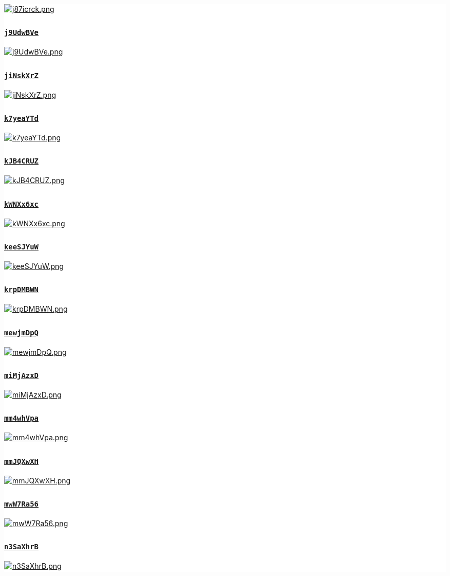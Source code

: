 [ ![j87icrck.png](j87icrck.png) ](j87icrck.png)

### [`j9UdwBVe`](j9UdwBVe.hexplt)

[ ![j9UdwBVe.png](j9UdwBVe.png) ](j9UdwBVe.png)

### [`jiNskXrZ`](jiNskXrZ.hexplt)

[ ![jiNskXrZ.png](jiNskXrZ.png) ](jiNskXrZ.png)

### [`k7yeaYTd`](k7yeaYTd.hexplt)

[ ![k7yeaYTd.png](k7yeaYTd.png) ](k7yeaYTd.png)

### [`kJB4CRUZ`](kJB4CRUZ.hexplt)

[ ![kJB4CRUZ.png](kJB4CRUZ.png) ](kJB4CRUZ.png)

### [`kWNXx6xc`](kWNXx6xc.hexplt)

[ ![kWNXx6xc.png](kWNXx6xc.png) ](kWNXx6xc.png)

### [`keeSJYuW`](keeSJYuW.hexplt)

[ ![keeSJYuW.png](keeSJYuW.png) ](keeSJYuW.png)

### [`krpDMBWN`](krpDMBWN.hexplt)

[ ![krpDMBWN.png](krpDMBWN.png) ](krpDMBWN.png)

### [`mewjmDpQ`](mewjmDpQ.hexplt)

[ ![mewjmDpQ.png](mewjmDpQ.png) ](mewjmDpQ.png)

### [`miMjAzxD`](miMjAzxD.hexplt)

[ ![miMjAzxD.png](miMjAzxD.png) ](miMjAzxD.png)

### [`mm4whVpa`](mm4whVpa.hexplt)

[ ![mm4whVpa.png](mm4whVpa.png) ](mm4whVpa.png)

### [`mmJQXwXH`](mmJQXwXH.hexplt)

[ ![mmJQXwXH.png](mmJQXwXH.png) ](mmJQXwXH.png)

### [`mwW7Ra56`](mwW7Ra56.hexplt)

[ ![mwW7Ra56.png](mwW7Ra56.png) ](mwW7Ra56.png)

### [`n3SaXhrB`](n3SaXhrB.hexplt)

[ ![n3SaXhrB.png](n3SaXhrB.png) ](n3SaXhrB.png)
